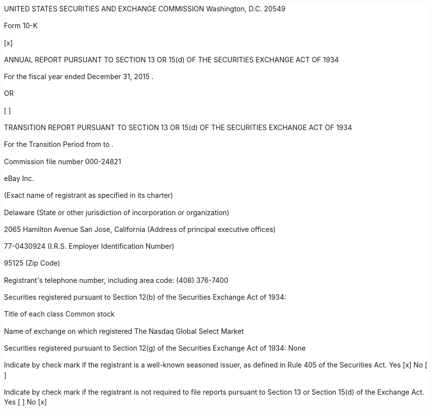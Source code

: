 UNITED STATES
SECURITIES AND EXCHANGE COMMISSION
Washington, D.C. 20549

Form 10-K

[x]

ANNUAL REPORT PURSUANT TO SECTION 13 OR 15(d) OF THE SECURITIES EXCHANGE ACT OF 1934

For the fiscal year ended December 31, 2015 .

OR

[ ]

TRANSITION REPORT PURSUANT TO SECTION 13 OR 15(d) OF THE SECURITIES EXCHANGE ACT OF 1934

For the Transition Period from             to             .

Commission file number 000-24821

eBay Inc.

(Exact name of registrant as specified in its charter)

Delaware
(State or other jurisdiction of
incorporation or organization)

2065 Hamilton Avenue
San Jose, California
(Address of principal
executive offices)

77-0430924
(I.R.S. Employer
Identification Number)

95125
(Zip Code)

Registrant's telephone number, including area code:
(408) 376-7400

Securities registered pursuant to Section 12(b) of the Securities Exchange Act of 1934:

Title of each class
Common stock

Name of exchange on which registered
The Nasdaq Global Select Market

Securities registered pursuant to Section 12(g) of the Securities Exchange Act of 1934:
None

Indicate by check mark if the registrant is a well-known seasoned issuer, as defined in Rule 405 of the Securities Act.     Yes [x]    No [ ]

Indicate by check mark if the registrant is not required to file reports pursuant to Section 13 or Section 15(d) of the Exchange Act.    Yes [ ]    No [x]
